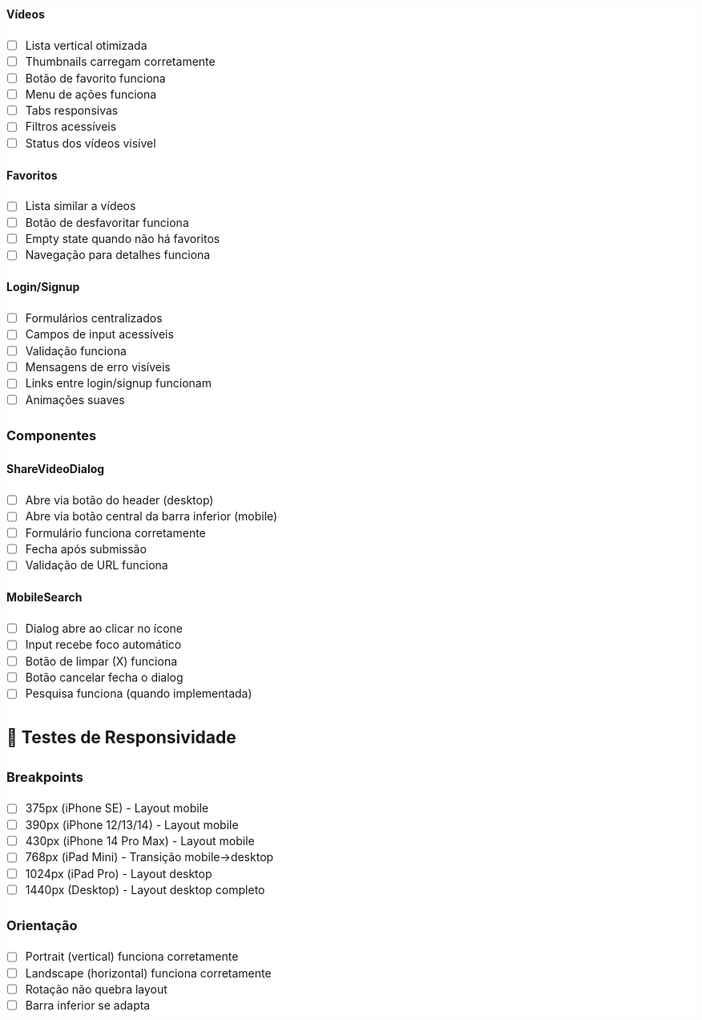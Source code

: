 #### Vídeos
- [ ] Lista vertical otimizada
- [ ] Thumbnails carregam corretamente
- [ ] Botão de favorito funciona
- [ ] Menu de ações funciona
- [ ] Tabs responsivas
- [ ] Filtros acessíveis
- [ ] Status dos vídeos visível

#### Favoritos
- [ ] Lista similar a vídeos
- [ ] Botão de desfavoritar funciona
- [ ] Empty state quando não há favoritos
- [ ] Navegação para detalhes funciona

#### Login/Signup
- [ ] Formulários centralizados
- [ ] Campos de input acessíveis
- [ ] Validação funciona
- [ ] Mensagens de erro visíveis
- [ ] Links entre login/signup funcionam
- [ ] Animações suaves

### Componentes

#### ShareVideoDialog
- [ ] Abre via botão do header (desktop)
- [ ] Abre via botão central da barra inferior (mobile)
- [ ] Formulário funciona corretamente
- [ ] Fecha após submissão
- [ ] Validação de URL funciona

#### MobileSearch
- [ ] Dialog abre ao clicar no ícone
- [ ] Input recebe foco automático
- [ ] Botão de limpar (X) funciona
- [ ] Botão cancelar fecha o dialog
- [ ] Pesquisa funciona (quando implementada)

## 📱 Testes de Responsividade

### Breakpoints
- [ ] 375px (iPhone SE) - Layout mobile
- [ ] 390px (iPhone 12/13/14) - Layout mobile
- [ ] 430px (iPhone 14 Pro Max) - Layout mobile
- [ ] 768px (iPad Mini) - Transição mobile→desktop
- [ ] 1024px (iPad Pro) - Layout desktop
- [ ] 1440px (Desktop) - Layout desktop completo

### Orientação
- [ ] Portrait (vertical) funciona corretamente
- [ ] Landscape (horizontal) funciona corretamente
- [ ] Rotação não quebra layout
- [ ] Barra inferior se adapta
